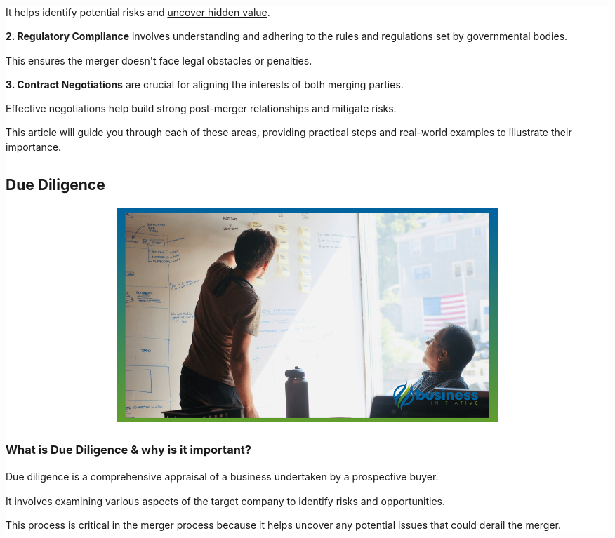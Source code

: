 It helps identify potential risks and <a href="/mergers-and-acquisitions/fix-business-gaps/" target="_blank">uncover hidden value</a>.

**2. Regulatory Compliance** involves understanding and adhering to the rules and regulations set by governmental bodies.

This ensures the merger doesn't face legal obstacles or penalties.

**3. Contract Negotiations** are crucial for aligning the interests of both merging parties.
<a id="due-diligence"> 

Effective negotiations help build strong post-merger relationships and mitigate risks.

This article will guide you through each of these areas, providing practical steps and real-world examples to illustrate their importance.

## Due Diligence

<center>
<img alt="how to prepare for a successful business merger" src="/images/content/investigation.png" title="legal considerations before a company merger" style="width: 63%; height: 63%">
</center>

### What is Due Diligence & why is it important?

Due diligence is a comprehensive appraisal of a business undertaken by a prospective buyer.

It involves examining various aspects of the target company to identify risks and opportunities.

This process is critical in the merger process because it helps uncover any potential issues that could derail the merger.
